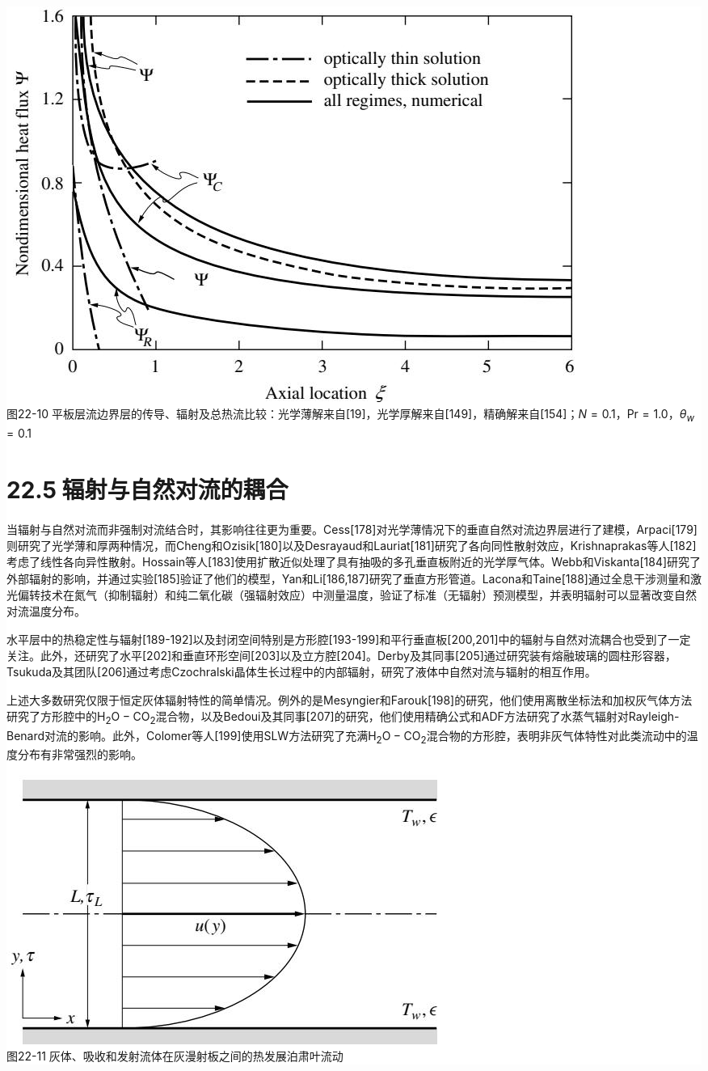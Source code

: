 ![](images/772a3fe7de3ba2beaf7d48e0dcb50bfaec9fc7cf166532ee8e00e02c2dbc5e0e.jpg)  
图22-10 平板层流边界层的传导、辐射及总热流比较：光学薄解来自[19]，光学厚解来自[149]，精确解来自[154]；$N=0.1$，$\mathrm{Pr}=1.0$，$\theta_w=0.1$

# 22.5 辐射与自然对流的耦合

当辐射与自然对流而非强制对流结合时，其影响往往更为重要。Cess[178]对光学薄情况下的垂直自然对流边界层进行了建模，Arpaci[179]则研究了光学薄和厚两种情况，而Cheng和Ozisik[180]以及Desrayaud和Lauriat[181]研究了各向同性散射效应，Krishnaprakas等人[182]考虑了线性各向异性散射。Hossain等人[183]使用扩散近似处理了具有抽吸的多孔垂直板附近的光学厚气体。Webb和Viskanta[184]研究了外部辐射的影响，并通过实验[185]验证了他们的模型，Yan和Li[186,187]研究了垂直方形管道。Lacona和Taine[188]通过全息干涉测量和激光偏转技术在氮气（抑制辐射）和纯二氧化碳（强辐射效应）中测量温度，验证了标准（无辐射）预测模型，并表明辐射可以显著改变自然对流温度分布。

水平层中的热稳定性与辐射[189-192]以及封闭空间特别是方形腔[193-199]和平行垂直板[200,201]中的辐射与自然对流耦合也受到了一定关注。此外，还研究了水平[202]和垂直环形空间[203]以及立方腔[204]。Derby及其同事[205]通过研究装有熔融玻璃的圆柱形容器，Tsukuda及其团队[206]通过考虑Czochralski晶体生长过程中的内部辐射，研究了液体中自然对流与辐射的相互作用。

上述大多数研究仅限于恒定灰体辐射特性的简单情况。例外的是Mesyngier和Farouk[198]的研究，他们使用离散坐标法和加权灰气体方法研究了方形腔中的$\mathrm{H}_2\mathrm{O}-\mathrm{CO}_2$混合物，以及Bedoui及其同事[207]的研究，他们使用精确公式和ADF方法研究了水蒸气辐射对Rayleigh-Benard对流的影响。此外，Colomer等人[199]使用SLW方法研究了充满$\mathrm{H}_2\mathrm{O}-\mathrm{CO}_2$混合物的方形腔，表明非灰气体特性对此类流动中的温度分布有非常强烈的影响。

![](images/d25bacdfc6a266b051deb7912a5a33a76dfb8ed317eb52deeba0930b7fd76123.jpg)  
图22-11 灰体、吸收和发射流体在灰漫射板之间的热发展泊肃叶流动

